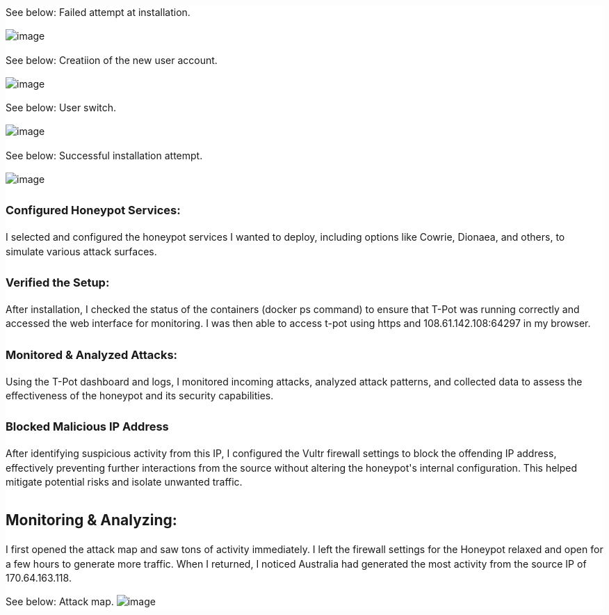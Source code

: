 See below: Failed attempt at installation. 

![image](https://github.com/user-attachments/assets/a9b4e827-00d4-4941-b617-725713403b7a)



See below: Creatiion of the new user account.

![image](https://github.com/user-attachments/assets/8f990f81-420a-40a2-a8da-0cd1417d8baf)



See below: User switch.

![image](https://github.com/user-attachments/assets/1d285d65-51ba-436f-9e70-c8623f2c5aa2)



See below: Successful installation attempt. 

![image](https://github.com/user-attachments/assets/cb6e5f1e-85dd-4f4a-b1b4-8b5e5c125039)





### Configured Honeypot Services: 
I selected and configured the honeypot services I wanted to deploy, including options like Cowrie, Dionaea, and others, to simulate various attack surfaces.

### Verified the Setup: 
After installation, I checked the status of the containers (docker ps command) to ensure that T-Pot was running correctly and accessed the web interface for monitoring. I was then able to access t-pot using https and 108.61.142.108:64297 in my browser.

### Monitored & Analyzed Attacks: 
Using the T-Pot dashboard and logs, I monitored incoming attacks, analyzed attack patterns, and collected data to assess the effectiveness of the honeypot and its security capabilities.

### Blocked Malicious IP Address
After identifying suspicious activity from this IP, I configured the Vultr firewall settings to block the offending IP address, effectively preventing further interactions from the source without altering the honeypot's internal configuration. This helped mitigate potential risks and isolate unwanted traffic.

## Monitoring & Analyzing: 
I first opened the attack map and saw tons of activity immediately. I left the firewall settings for the Honeypot relaxed and open for a few hours to generate more traffic. When I returned, I noticed Australia had generated the most activity from the source IP of 170.64.163.118.



See below: Attack map. 
![image](https://github.com/user-attachments/assets/88bfc8d3-4335-4809-a2f1-24a741321000)

